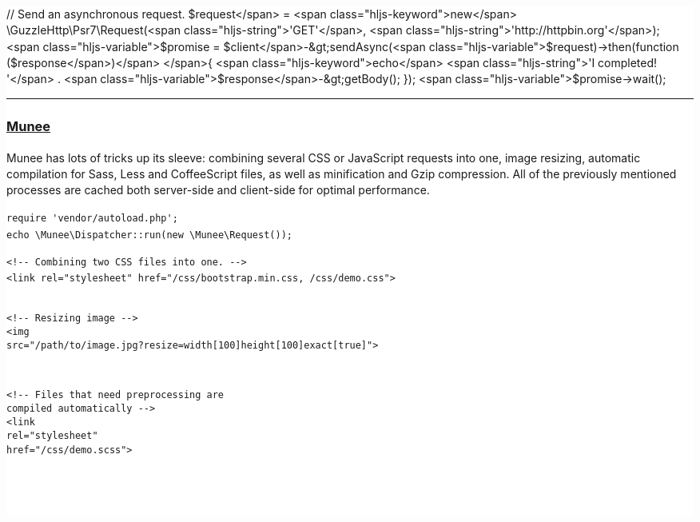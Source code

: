 <span class="hljs-comment">// Send an asynchronous request.</span>
<span class="hljs-variable">$request</span> = <span class="hljs-keyword">new</span> \GuzzleHttp\Psr7\Request(<span class="hljs-string">'GET'</span>, <span class="hljs-string">'http://httpbin.org'</span>);
<span class="hljs-variable">$promise</span> = <span class="hljs-variable">$client</span>-&gt;sendAsync(<span class="hljs-variable">$request</span>)-&gt;then(<span class="hljs-function"><span class="hljs-keyword">function</span> <span class="hljs-params">(<span class="hljs-variable">$response</span>)</span> </span>{
    <span class="hljs-keyword">echo</span> <span class="hljs-string">'I completed! '</span> . <span class="hljs-variable">$response</span>-&gt;getBody();
});
<span class="hljs-variable">$promise</span>-&gt;wait();</code></pre>

<hr />

<h3><a href="https://github.com/meenie/munee" target="_blank">Munee</a></h3>
Munee has lots of tricks up its sleeve: combining several CSS or JavaScript requests into one, image resizing, automatic compilation for Sass, Less and CoffeeScript files, as well as minification and Gzip compression. All of the previously mentioned processes are cached both server-side and client-side for optimal performance.
<pre class="brush:php" data-lines="1
2
"><code class="php hljs"><span class="hljs-keyword">require</span> <span class="hljs-string">'vendor/autoload.php'</span>;
<span class="hljs-keyword">echo</span> \Munee\Dispatcher::run(<span class="hljs-keyword">new</span> \Munee\Request());</code></pre>
<pre class="brush:html" data-lines="1
2
3
4
5
6
7
8
9
10
11
"><code class="html hljs xml"><span class="hljs-comment">&lt;!-- Combining two CSS files into one. --&gt;</span>
<span class="hljs-tag">&lt;<span class="hljs-title">link</span> <span class="hljs-attribute">rel</span>=<span class="hljs-value">"stylesheet"</span> <span class="hljs-attribute">href</span>=<span class="hljs-value">"/css/bootstrap.min.css, /css/demo.css"</span>&gt;</span>

<span class="hljs-comment">&lt;!-- Resizing image --&gt;</span>
<span class="hljs-tag">&lt;<span class="hljs-title">img</span> <span class="hljs-attribute">src</span>=<span class="hljs-value">"/path/to/image.jpg?resize=width[100]height[100]exact[true]"</span>&gt;</span>

<span class="hljs-comment">&lt;!-- Files that need preprocessing are compiled automatically --&gt;</span>
<span class="hljs-tag">&lt;<span class="hljs-title">link</span> <span class="hljs-attribute">rel</span>=<span class="hljs-value">"stylesheet"</span> <span class="hljs-attribute">href</span>=<span class="hljs-value">"/css/demo.scss"</span>&gt;</span>
